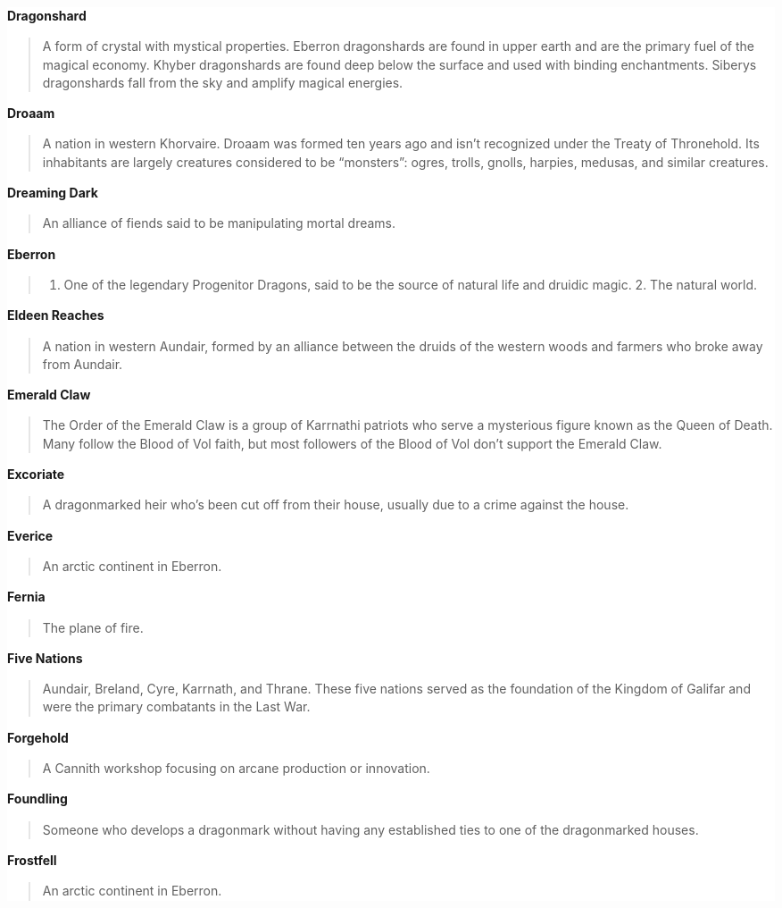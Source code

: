 **Dragonshard**

> A form of crystal with mystical properties. Eberron dragonshards are found in upper earth and are the primary fuel of the magical economy. Khyber dragonshards are found deep below the surface and used with binding enchantments. Siberys dragonshards fall from the sky and amplify magical energies.

**Droaam**

> A nation in western Khorvaire. Droaam was formed ten years ago and isn’t recognized under the Treaty of Thronehold. Its inhabitants are largely creatures considered to be “monsters”: ogres, trolls, gnolls, harpies, medusas, and similar creatures.

**Dreaming Dark**

> An alliance of fiends said to be manipulating mortal dreams.

**Eberron**

> 1. One of the legendary Progenitor Dragons, said to be the source of natural life and druidic magic. 2. The natural world.

**Eldeen Reaches**

> A nation in western Aundair, formed by an alliance between the druids of the western woods and farmers who broke away from Aundair.

**Emerald Claw**

> The Order of the Emerald Claw is a group of Karrnathi patriots who serve a mysterious figure known as the Queen of Death. Many follow the Blood of Vol faith, but most followers of the Blood of Vol don’t support the Emerald Claw.

**Excoriate**

> A dragonmarked heir who’s been cut off from their house, usually due to a crime against the house.

**Everice**

> An arctic continent in Eberron.

**Fernia**

> The plane of fire.

**Five Nations**

> Aundair, Breland, Cyre, Karrnath, and Thrane. These five nations served as the foundation of the Kingdom of Galifar and were the primary combatants in the Last War.

**Forgehold**

> A Cannith workshop focusing on arcane production or innovation.

**Foundling**

> Someone who develops a dragonmark without having any established ties to one of the dragonmarked houses.

**Frostfell**

> An arctic continent in Eberron.
